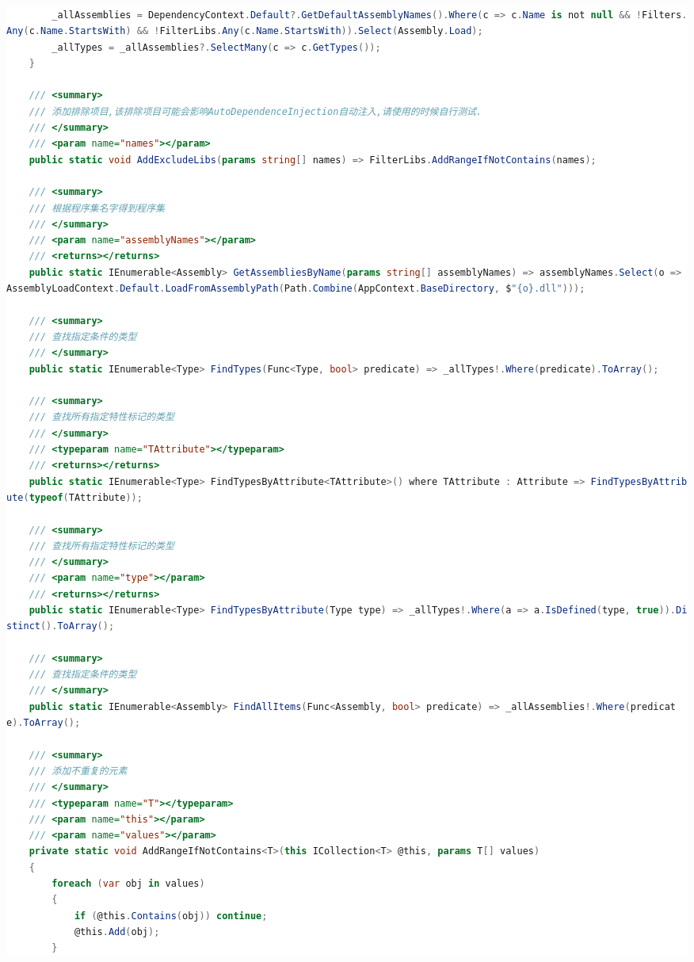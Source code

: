```csharp
        _allAssemblies = DependencyContext.Default?.GetDefaultAssemblyNames().Where(c => c.Name is not null && !Filters.Any(c.Name.StartsWith) && !FilterLibs.Any(c.Name.StartsWith)).Select(Assembly.Load);
        _allTypes = _allAssemblies?.SelectMany(c => c.GetTypes());
    }

    /// <summary>
    /// 添加排除项目,该排除项目可能会影响AutoDependenceInjection自动注入,请使用的时候自行测试.
    /// </summary>
    /// <param name="names"></param>
    public static void AddExcludeLibs(params string[] names) => FilterLibs.AddRangeIfNotContains(names);

    /// <summary>
    /// 根据程序集名字得到程序集
    /// </summary>
    /// <param name="assemblyNames"></param>
    /// <returns></returns>
    public static IEnumerable<Assembly> GetAssembliesByName(params string[] assemblyNames) => assemblyNames.Select(o => AssemblyLoadContext.Default.LoadFromAssemblyPath(Path.Combine(AppContext.BaseDirectory, $"{o}.dll")));

    /// <summary>
    /// 查找指定条件的类型
    /// </summary>
    public static IEnumerable<Type> FindTypes(Func<Type, bool> predicate) => _allTypes!.Where(predicate).ToArray();

    /// <summary>
    /// 查找所有指定特性标记的类型
    /// </summary>
    /// <typeparam name="TAttribute"></typeparam>
    /// <returns></returns>
    public static IEnumerable<Type> FindTypesByAttribute<TAttribute>() where TAttribute : Attribute => FindTypesByAttribute(typeof(TAttribute));

    /// <summary>
    /// 查找所有指定特性标记的类型
    /// </summary>
    /// <param name="type"></param>
    /// <returns></returns>
    public static IEnumerable<Type> FindTypesByAttribute(Type type) => _allTypes!.Where(a => a.IsDefined(type, true)).Distinct().ToArray();

    /// <summary>
    /// 查找指定条件的类型
    /// </summary>
    public static IEnumerable<Assembly> FindAllItems(Func<Assembly, bool> predicate) => _allAssemblies!.Where(predicate).ToArray();

    /// <summary>
    /// 添加不重复的元素
    /// </summary>
    /// <typeparam name="T"></typeparam>
    /// <param name="this"></param>
    /// <param name="values"></param>
    private static void AddRangeIfNotContains<T>(this ICollection<T> @this, params T[] values)
    {
        foreach (var obj in values)
        {
            if (@this.Contains(obj)) continue;
            @this.Add(obj);
        }
```